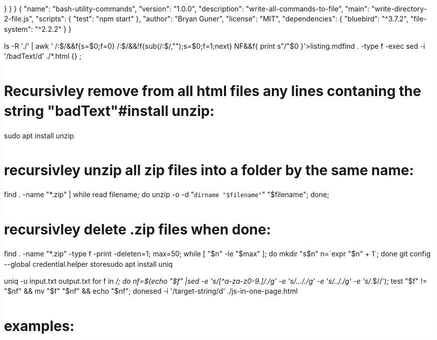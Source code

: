 }
}
}
{
"name": "bash-utility-commands",
"version": "1.0.0",
"description": "write-all-commands-to-file",
"main": "write-directory-2-file.js",
"scripts": {
"test": "npm start"
},
"author": "Bryan Guner",
"license": "MIT",
"dependencies": {
"bluebird": "^3.7.2",
"file-system": "^2.2.2"
}
}

ls -R './' | awk '
/:$/&&f{s=$0;f=0}
/:$/&&!f{sub(/:$/,"");s=$0;f=1;next}
NF&&f{ print s"/"$0 }'>listing.mdfind . -type f -exec sed -i '/badText/d' ./\*.html {} \;

# Recursivley remove from all html files any lines contaning the string "badText"#install unzip:

sudo apt install unzip

# recursivley unzip all zip files into a folder by the same name:

find . -name "\*.zip" | while read filename; do unzip -o -d "`dirname "$filename"`" "$filename"; done;

# recursivley delete .zip files when done:

find . -name "\*.zip" -type f -print -deleten=1;
max=50;
while [ "$n" -le "$max" ]; do
mkdir "s$n"
  n=`expr "$n" + 1`;
done git config --global credential.helper storesudo apt install uniq

uniq -u input.txt output.txt
for f in _/; do nf=$(echo "$f" |sed -e 's/[^a-za-z0-9.]/./g' -e 's/\.\.\././g' -e 's/\.\././g' -e 's/\._$//'); test "$f" != "$nf" && mv "$f" "$nf" && echo "$nf"; donesed -i '/target-string/d' ./js-in-one-page.html

# examples:
